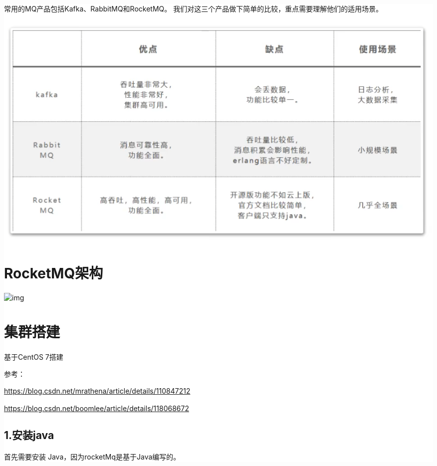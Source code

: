 常用的MQ产品包括Kafka、RabbitMQ和RocketMQ。 我们对这三个产品做下简单的比较，重点需要理解他们的适用场景。

![image-20210708001204175](/images/image-20210708001204175.png)





# RocketMQ架构

![img](https://github.com/apache/rocketmq/raw/master/docs/cn/image/rocketmq_architecture_1.png)





# 集群搭建

基于CentOS 7搭建



参考：

https://blog.csdn.net/mrathena/article/details/110847212

https://blog.csdn.net/boomlee/article/details/118068672



## 1.安装java

首先需要安装 Java，因为rocketMq是基于Java编写的。
